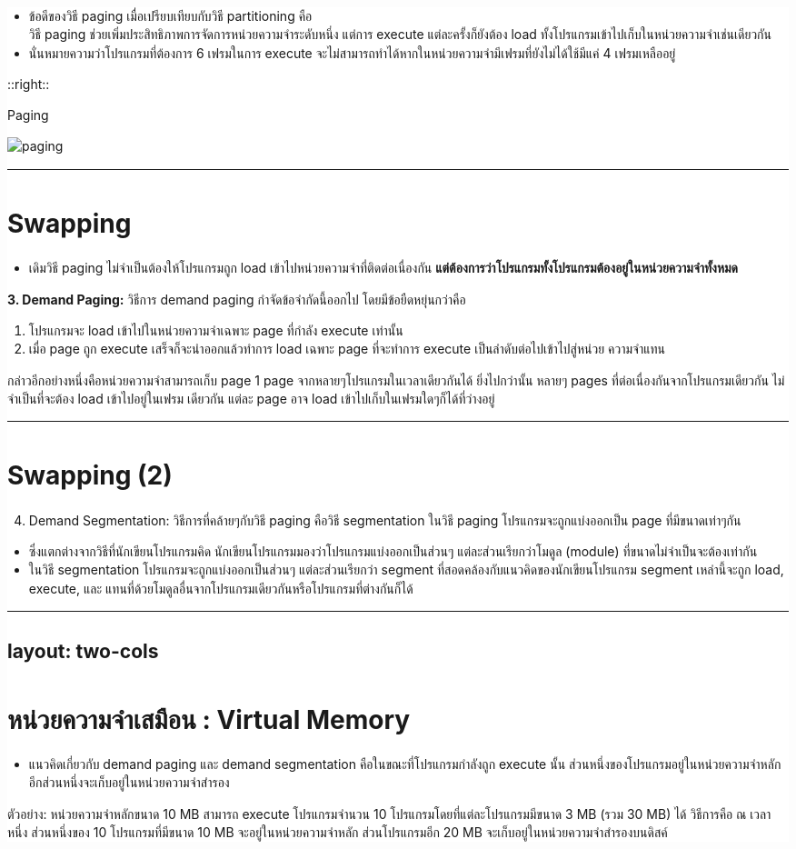 - ข้อดีของวิธี paging เมื่อเปรียบเทียบกับวิธี partitioning คือ   
วิธี paging ช่วยเพิ่มประสิทธิภาพการจัดการหน่วยความจำระดับหนึ่ง แต่การ execute แต่ละครั้งก็ยังต้อง load ทั้งโปรแกรมเข้าไปเก็บในหน่วยความจำเช่นเดียวกัน 
- นั่นหมายความว่าโปรแกรมที่ต้องการ 6 เฟรมในการ execute จะไม่สามารถทำได้หากในหน่วยความจำมีเฟรมที่ยังไม่ได้ใช้มีแค่ 4 เฟรมเหลืออยู่


::right::
<div class="text-center font-bold text-2xl">Paging</div>

![paging](/images/chapter7/paging.png)

---

# Swapping

- เดิมวิธี paging ไม่จำเป็นต้องให้โปรแกรมถูก load เข้าไปหน่วยความจำที่ติดต่อเนื่องกัน **แต่ต้องการว่าโปรแกรมทั้งโปรแกรมต้องอยู่ในหน่วยความจำทั้งหมด**

**3. Demand Paging:** วิธีการ demand paging กำจัดข้อจำกัดนี้ออกไป โดยมีข้อยืดหยุ่นกว่าคือ

1. โปรแกรมจะ load เข้าไปในหน่วยความจำเฉพาะ page ที่กำลัง execute เท่านั้น 
2. เมื่อ page ถูก execute เสร็จก็จะนำออกแล้วทำการ load เฉพาะ page ที่จะทำการ execute เป็นลำดับต่อไปเข้าไปสู่หน่วย ความจำแทน 

กล่าวอีกอย่างหนึ่งคือหน่วยความจำสามารถเก็บ page 1 page จากหลายๆโปรแกรมในเวลาเดียวกันได้ ยิ่งไปกว่านั้น หลายๆ pages ที่ต่อเนื่องกันจากโปรแกรมเดียวกัน ไม่จำเป็นที่จะต้อง load เข้าไปอยู่ในเฟรม เดียวกัน แต่ละ page อาจ load เข้าไปเก็บในเฟรมใดๆก็ได้ที่ว่างอยู่

---

# Swapping (2)

4. Demand Segmentation: วิธีการที่คล้ายๆกับวิธี paging คือวิธี segmentation ในวิธี paging โปรแกรมจะถูกแบ่งออกเป็น page ที่มีขนาดเท่าๆกัน 

- ซึ่งแตกต่างจากวิธีที่นักเขียนโปรแกรมคิด นักเขียนโปรแกรมมองว่าโปรแกรมแบ่งออกเป็นส่วนๆ แต่ละส่วนเรียกว่าโมดูล (module) ที่ขนาดไม่จำเป็นจะต้องเท่ากัน 
- ในวิธี segmentation โปรแกรมจะถูกแบ่งออกเป็นส่วนๆ แต่ละส่วนเรียกว่า segment ที่สอดคล้องกับแนวคิดของนักเขียนโปรแกรม segment เหล่านี้จะถูก load, execute, และ แทนที่ด้วยโมดูลอื่นจากโปรแกรมเดียวกันหรือโปรแกรมที่ต่างกันก็ได้

---
layout: two-cols
---

# หน่วยความจำเสมือน : Virtual Memory

- แนวคิดเกี่ยวกับ demand paging และ demand segmentation คือในขณะที่โปรแกรมกำลังถูก execute นั้น ส่วนหนึ่งของโปรแกรมอยู่ในหน่วยความจำหลัก อีกส่วนหนึ่งจะเก็บอยู่ในหน่วยความจำสำรอง

ตัวอย่าง: หน่วยความจำหลักขนาด 10 MB สามารถ execute โปรแกรมจำนวน 10 โปรแกรมโดยที่แต่ละโปรแกรมมีขนาด 3 MB (รวม 30 MB) ได้ วิธีการคือ ณ เวลาหนึ่ง ส่วนหนึ่งของ 10 โปรแกรมที่มีขนาด 10 MB จะอยู่ในหน่วยความจำหลัก ส่วนโปรแกรมอีก 20 MB จะเก็บอยู่ในหน่วยความจำสำรองบนดิสค์

